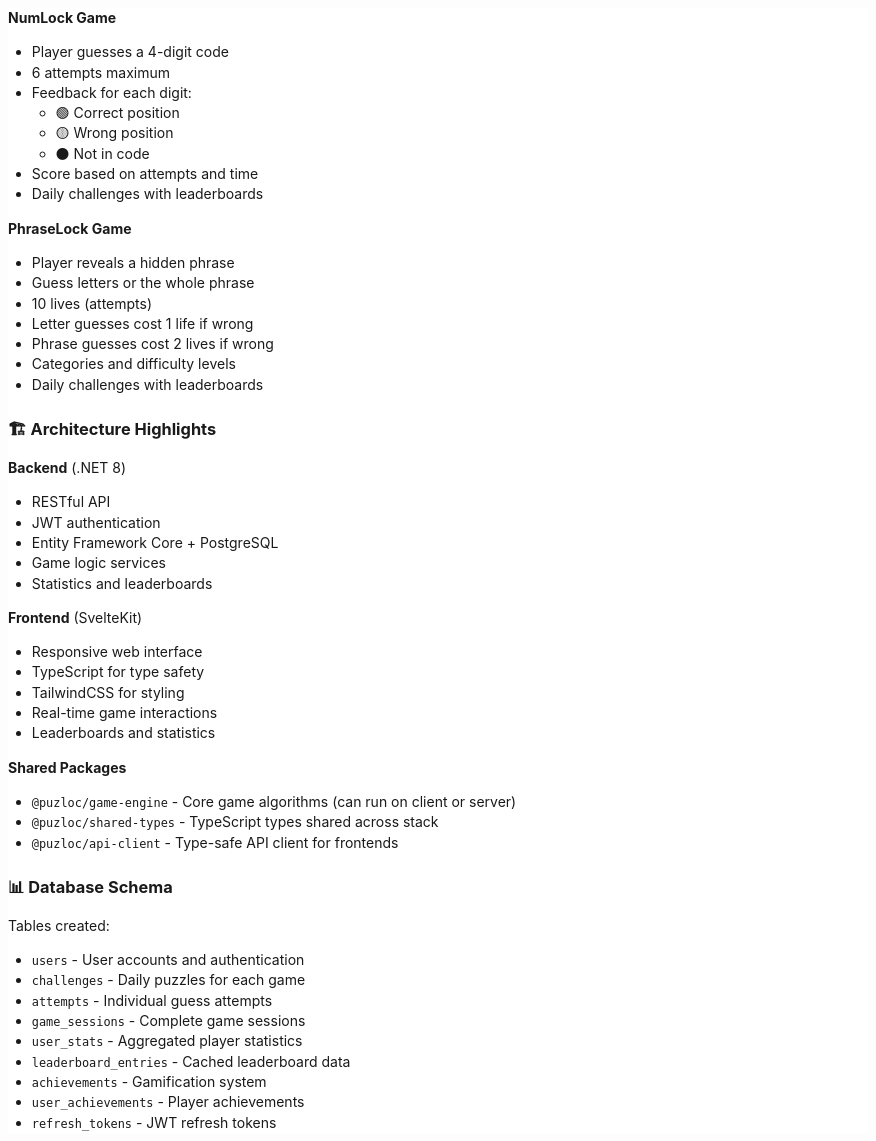 **NumLock Game**
- Player guesses a 4-digit code
- 6 attempts maximum
- Feedback for each digit:
  - 🟢 Correct position
  - 🟡 Wrong position
  - ⚫ Not in code
- Score based on attempts and time
- Daily challenges with leaderboards

**PhraseLock Game**
- Player reveals a hidden phrase
- Guess letters or the whole phrase
- 10 lives (attempts)
- Letter guesses cost 1 life if wrong
- Phrase guesses cost 2 lives if wrong
- Categories and difficulty levels
- Daily challenges with leaderboards

### 🏗️ Architecture Highlights

**Backend** (.NET 8)
- RESTful API
- JWT authentication
- Entity Framework Core + PostgreSQL
- Game logic services
- Statistics and leaderboards

**Frontend** (SvelteKit)
- Responsive web interface
- TypeScript for type safety
- TailwindCSS for styling
- Real-time game interactions
- Leaderboards and statistics

**Shared Packages**
- `@puzloc/game-engine` - Core game algorithms (can run on client or server)
- `@puzloc/shared-types` - TypeScript types shared across stack
- `@puzloc/api-client` - Type-safe API client for frontends

### 📊 Database Schema

Tables created:
- `users` - User accounts and authentication
- `challenges` - Daily puzzles for each game
- `attempts` - Individual guess attempts
- `game_sessions` - Complete game sessions
- `user_stats` - Aggregated player statistics
- `leaderboard_entries` - Cached leaderboard data
- `achievements` - Gamification system
- `user_achievements` - Player achievements
- `refresh_tokens` - JWT refresh tokens
